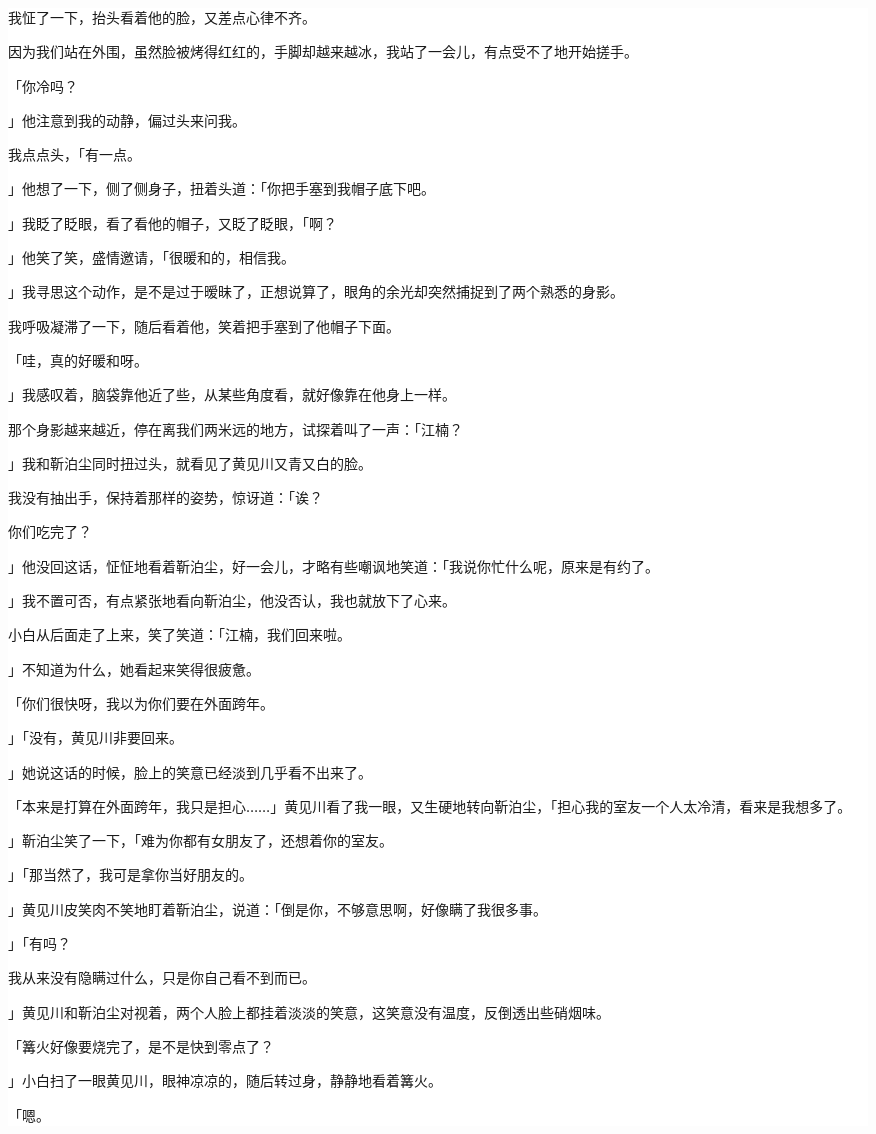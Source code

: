 我怔了一下，抬头看着他的脸，又差点心律不齐。

因为我们站在外围，虽然脸被烤得红红的，手脚却越来越冰，我站了一会儿，有点受不了地开始搓手。

「你冷吗？

」他注意到我的动静，偏过头来问我。

我点点头，「有一点。

」他想了一下，侧了侧身子，扭着头道：「你把手塞到我帽子底下吧。

」我眨了眨眼，看了看他的帽子，又眨了眨眼，「啊？

」他笑了笑，盛情邀请，「很暖和的，相信我。

」我寻思这个动作，是不是过于暧昧了，正想说算了，眼角的余光却突然捕捉到了两个熟悉的身影。

我呼吸凝滞了一下，随后看着他，笑着把手塞到了他帽子下面。

「哇，真的好暖和呀。

」我感叹着，脑袋靠他近了些，从某些角度看，就好像靠在他身上一样。

那个身影越来越近，停在离我们两米远的地方，试探着叫了一声：「江楠？

」我和靳泊尘同时扭过头，就看见了黄见川又青又白的脸。

我没有抽出手，保持着那样的姿势，惊讶道：「诶？

你们吃完了？

」他没回这话，怔怔地看着靳泊尘，好一会儿，才略有些嘲讽地笑道：「我说你忙什么呢，原来是有约了。

」我不置可否，有点紧张地看向靳泊尘，他没否认，我也就放下了心来。

小白从后面走了上来，笑了笑道：「江楠，我们回来啦。

」不知道为什么，她看起来笑得很疲惫。

「你们很快呀，我以为你们要在外面跨年。

」「没有，黄见川非要回来。

」她说这话的时候，脸上的笑意已经淡到几乎看不出来了。

「本来是打算在外面跨年，我只是担心……」黄见川看了我一眼，又生硬地转向靳泊尘，「担心我的室友一个人太冷清，看来是我想多了。

」靳泊尘笑了一下，「难为你都有女朋友了，还想着你的室友。

」「那当然了，我可是拿你当好朋友的。

」黄见川皮笑肉不笑地盯着靳泊尘，说道：「倒是你，不够意思啊，好像瞒了我很多事。

」「有吗？

我从来没有隐瞒过什么，只是你自己看不到而已。

」黄见川和靳泊尘对视着，两个人脸上都挂着淡淡的笑意，这笑意没有温度，反倒透出些硝烟味。

「篝火好像要烧完了，是不是快到零点了？

」小白扫了一眼黄见川，眼神凉凉的，随后转过身，静静地看着篝火。

「嗯。
